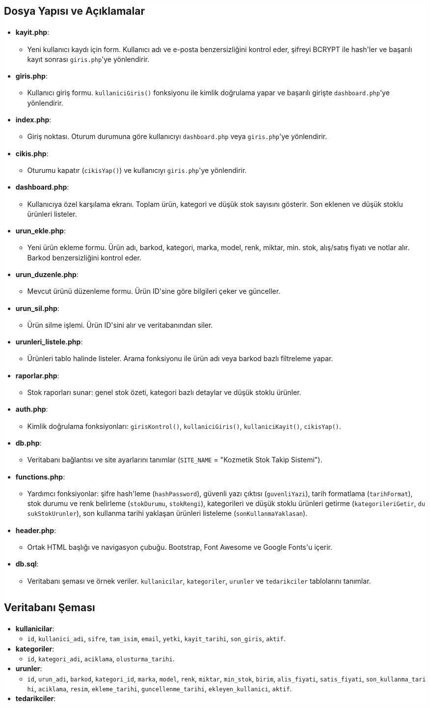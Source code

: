 ## Dosya Yapısı ve Açıklamalar
- **kayit.php**:
  - Yeni kullanıcı kaydı için form. Kullanıcı adı ve e-posta benzersizliğini kontrol eder, şifreyi BCRYPT ile hash'ler ve başarılı kayıt sonrası `giris.php`'ye yönlendirir.

- **giris.php**:
  - Kullanıcı giriş formu. `kullaniciGiris()` fonksiyonu ile kimlik doğrulama yapar ve başarılı girişte `dashboard.php`'ye yönlendirir.

- **index.php**:
  - Giriş noktası. Oturum durumuna göre kullanıcıyı `dashboard.php` veya `giris.php`'ye yönlendirir.

- **cikis.php**:
  - Oturumu kapatır (`cikisYap()`) ve kullanıcıyı `giris.php`'ye yönlendirir.

- **dashboard.php**:
  - Kullanıcıya özel karşılama ekranı. Toplam ürün, kategori ve düşük stok sayısını gösterir. Son eklenen ve düşük stoklu ürünleri listeler.
  
- **urun_ekle.php**:
  - Yeni ürün ekleme formu. Ürün adı, barkod, kategori, marka, model, renk, miktar, min. stok, alış/satış fiyatı ve notlar alır. Barkod benzersizliğini kontrol eder.

- **urun_duzenle.php**:
  - Mevcut ürünü düzenleme formu. Ürün ID'sine göre bilgileri çeker ve günceller.

- **urun_sil.php**:
  - Ürün silme işlemi. Ürün ID'sini alır ve veritabanından siler.

- **urunleri_listele.php**:
  - Ürünleri tablo halinde listeler. Arama fonksiyonu ile ürün adı veya barkod bazlı filtreleme yapar.

- **raporlar.php**:
  - Stok raporları sunar: genel stok özeti, kategori bazlı detaylar ve düşük stoklu ürünler.

- **auth.php**:
  - Kimlik doğrulama fonksiyonları: `girisKontrol()`, `kullaniciGiris()`, `kullaniciKayit()`, `cikisYap()`.

- **db.php**:
  - Veritabanı bağlantısı ve site ayarlarını tanımlar (`SITE_NAME` = "Kozmetik Stok Takip Sistemi").

- **functions.php**:
  - Yardımcı fonksiyonlar: şifre hash'leme (`hashPassword`), güvenli yazı çıktısı (`guvenliYazi`), tarih formatlama (`tarihFormat`), stok durumu ve renk belirleme (`stokDurumu`, `stokRengi`), kategorileri ve düşük stoklu ürünleri getirme (`kategorileriGetir`, `dusukStokUrunler`), son kullanma tarihi yaklaşan ürünleri listeleme (`sonKullanmaYaklasan`).

- **header.php**:
  - Ortak HTML başlığı ve navigasyon çubuğu. Bootstrap, Font Awesome ve Google Fonts'u içerir.

- **db.sql**:
  - Veritabanı şeması ve örnek veriler. `kullanicilar`, `kategoriler`, `urunler` ve `tedarikciler` tablolarını tanımlar.

## Veritabanı Şeması
- **kullanicilar**:
  - `id`, `kullanici_adi`, `sifre`, `tam_isim`, `email`, `yetki`, `kayit_tarihi`, `son_giris`, `aktif`.
- **kategoriler**:
  - `id`, `kategori_adi`, `aciklama`, `olusturma_tarihi`.
- **urunler**:
  - `id`, `urun_adi`, `barkod`, `kategori_id`, `marka`, `model`, `renk`, `miktar`, `min_stok`, `birim`, `alis_fiyati`, `satis_fiyati`, `son_kullanma_tarihi`, `aciklama`, `resim`, `ekleme_tarihi`, `guncellenme_tarihi`, `ekleyen_kullanici`, `aktif`.
- **tedarikciler**: